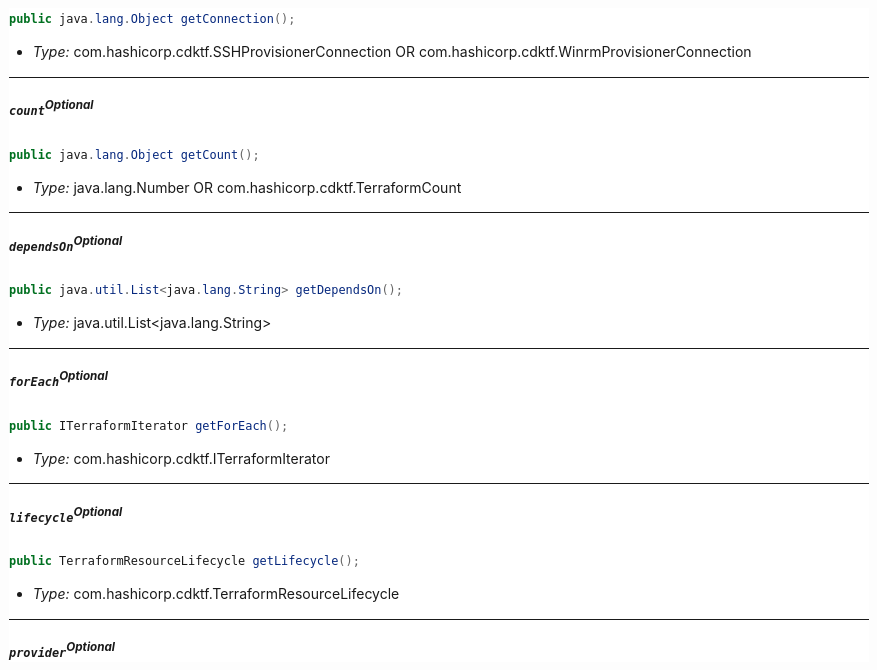 ```java
public java.lang.Object getConnection();
```

- *Type:* com.hashicorp.cdktf.SSHProvisionerConnection OR com.hashicorp.cdktf.WinrmProvisionerConnection

---

##### `count`<sup>Optional</sup> <a name="count" id="@cdktf/provider-azuread.applicationKnownClients.ApplicationKnownClients.property.count"></a>

```java
public java.lang.Object getCount();
```

- *Type:* java.lang.Number OR com.hashicorp.cdktf.TerraformCount

---

##### `dependsOn`<sup>Optional</sup> <a name="dependsOn" id="@cdktf/provider-azuread.applicationKnownClients.ApplicationKnownClients.property.dependsOn"></a>

```java
public java.util.List<java.lang.String> getDependsOn();
```

- *Type:* java.util.List<java.lang.String>

---

##### `forEach`<sup>Optional</sup> <a name="forEach" id="@cdktf/provider-azuread.applicationKnownClients.ApplicationKnownClients.property.forEach"></a>

```java
public ITerraformIterator getForEach();
```

- *Type:* com.hashicorp.cdktf.ITerraformIterator

---

##### `lifecycle`<sup>Optional</sup> <a name="lifecycle" id="@cdktf/provider-azuread.applicationKnownClients.ApplicationKnownClients.property.lifecycle"></a>

```java
public TerraformResourceLifecycle getLifecycle();
```

- *Type:* com.hashicorp.cdktf.TerraformResourceLifecycle

---

##### `provider`<sup>Optional</sup> <a name="provider" id="@cdktf/provider-azuread.applicationKnownClients.ApplicationKnownClients.property.provider"></a>
